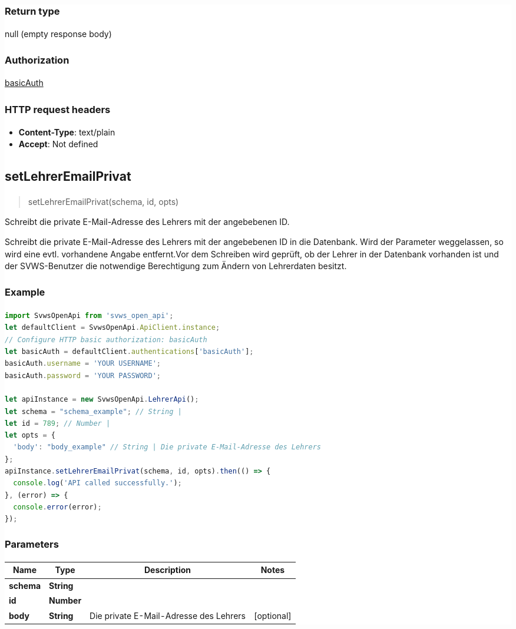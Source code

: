 ### Return type

null (empty response body)

### Authorization

[basicAuth](../README.md#basicAuth)

### HTTP request headers

- **Content-Type**: text/plain
- **Accept**: Not defined


## setLehrerEmailPrivat

> setLehrerEmailPrivat(schema, id, opts)

Schreibt die private E-Mail-Adresse des Lehrers mit der angebebenen ID.

Schreibt die private E-Mail-Adresse des Lehrers mit der angebebenen ID in die Datenbank. Wird der Parameter weggelassen, so wird eine evtl. vorhandene Angabe entfernt.Vor dem Schreiben wird geprüft, ob der Lehrer in der Datenbank vorhanden ist und der SVWS-Benutzer die notwendige Berechtigung zum Ändern von Lehrerdaten besitzt.

### Example

```javascript
import SvwsOpenApi from 'svws_open_api';
let defaultClient = SvwsOpenApi.ApiClient.instance;
// Configure HTTP basic authorization: basicAuth
let basicAuth = defaultClient.authentications['basicAuth'];
basicAuth.username = 'YOUR USERNAME';
basicAuth.password = 'YOUR PASSWORD';

let apiInstance = new SvwsOpenApi.LehrerApi();
let schema = "schema_example"; // String | 
let id = 789; // Number | 
let opts = {
  'body': "body_example" // String | Die private E-Mail-Adresse des Lehrers
};
apiInstance.setLehrerEmailPrivat(schema, id, opts).then(() => {
  console.log('API called successfully.');
}, (error) => {
  console.error(error);
});

```

### Parameters


Name | Type | Description  | Notes
------------- | ------------- | ------------- | -------------
 **schema** | **String**|  | 
 **id** | **Number**|  | 
 **body** | **String**| Die private E-Mail-Adresse des Lehrers | [optional] 
